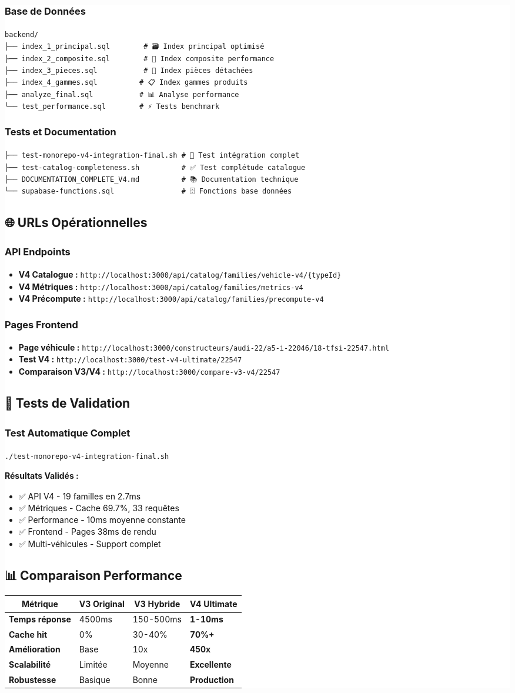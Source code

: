 ### Base de Données
```
backend/
├── index_1_principal.sql        # 🗃️ Index principal optimisé
├── index_2_composite.sql        # 🔗 Index composite performance
├── index_3_pieces.sql           # 🔧 Index pièces détachées
├── index_4_gammes.sql          # 📋 Index gammes produits
├── analyze_final.sql           # 📊 Analyse performance
└── test_performance.sql        # ⚡ Tests benchmark
```

### Tests et Documentation
```
├── test-monorepo-v4-integration-final.sh # 🧪 Test intégration complet
├── test-catalog-completeness.sh          # ✅ Test complétude catalogue
├── DOCUMENTATION_COMPLETE_V4.md          # 📚 Documentation technique
└── supabase-functions.sql                # 🗄️ Fonctions base données
```

## 🌐 URLs Opérationnelles

### API Endpoints
- **V4 Catalogue :** `http://localhost:3000/api/catalog/families/vehicle-v4/{typeId}`
- **V4 Métriques :** `http://localhost:3000/api/catalog/families/metrics-v4`
- **V4 Précompute :** `http://localhost:3000/api/catalog/families/precompute-v4`

### Pages Frontend
- **Page véhicule :** `http://localhost:3000/constructeurs/audi-22/a5-i-22046/18-tfsi-22547.html`
- **Test V4 :** `http://localhost:3000/test-v4-ultimate/22547`
- **Comparaison V3/V4 :** `http://localhost:3000/compare-v3-v4/22547`

## 🎯 Tests de Validation

### Test Automatique Complet
```bash
./test-monorepo-v4-integration-final.sh
```

**Résultats Validés :**
- ✅ API V4 - 19 familles en 2.7ms
- ✅ Métriques - Cache 69.7%, 33 requêtes
- ✅ Performance - 10ms moyenne constante  
- ✅ Frontend - Pages 38ms de rendu
- ✅ Multi-véhicules - Support complet

## 📊 Comparaison Performance

| Métrique | V3 Original | V3 Hybride | **V4 Ultimate** |
|----------|-------------|------------|-----------------|
| **Temps réponse** | 4500ms | 150-500ms | **1-10ms** |
| **Cache hit** | 0% | 30-40% | **70%+** |
| **Amélioration** | Base | 10x | **450x** |
| **Scalabilité** | Limitée | Moyenne | **Excellente** |
| **Robustesse** | Basique | Bonne | **Production** |
